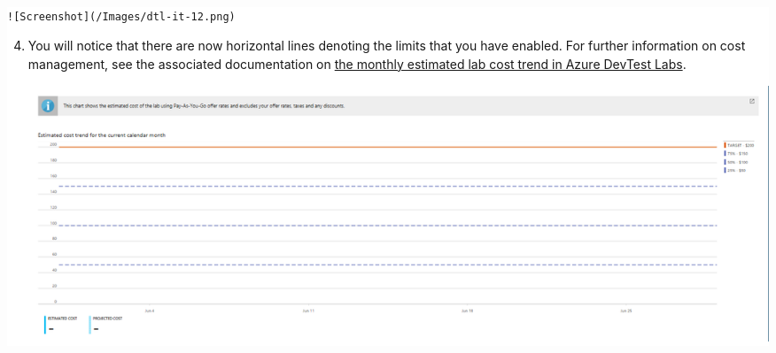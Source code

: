     ![Screenshot](/Images/dtl-it-12.png)

4. You will notice that there are now horizontal lines denoting the limits that you have enabled. For further information on cost management, see the associated documentation on [the monthly estimated lab cost trend in Azure DevTest Labs](https://docs.microsoft.com/en-us/azure/devtest-lab/devtest-lab-configure-cost-management#viewing-the-monthly-estimated-cost-trend-chart).

    ![Screenshot](/Images/dtl-it-13.png)
